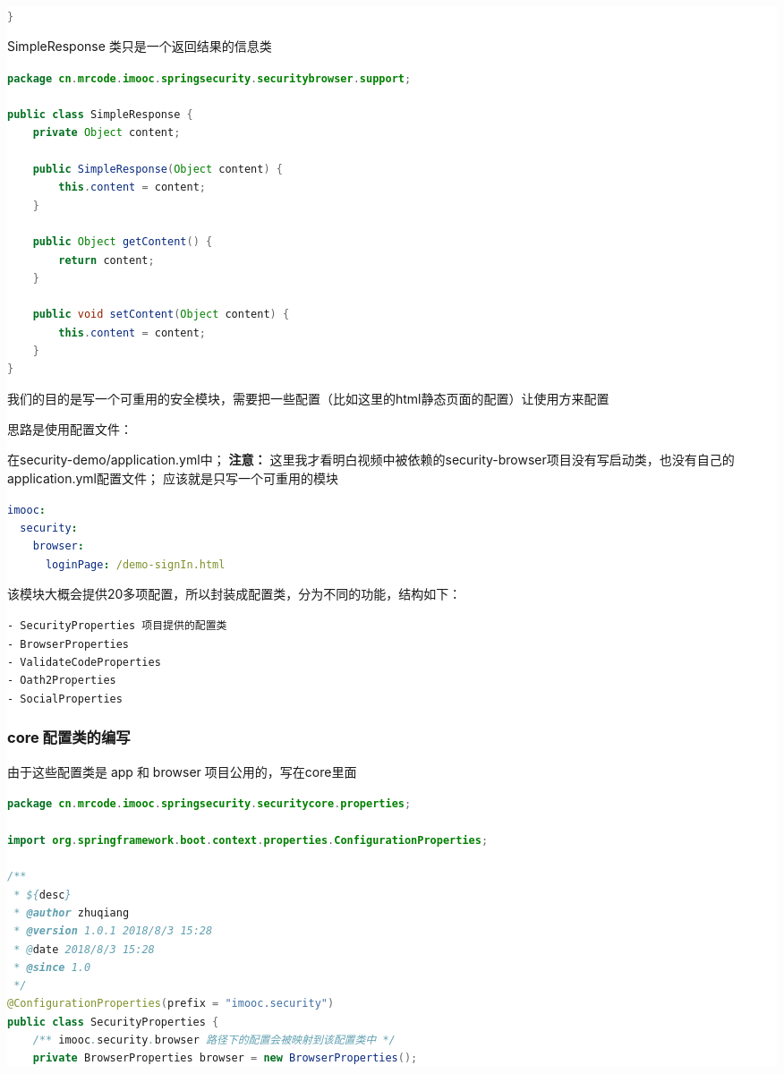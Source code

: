 ```java
}
```

SimpleResponse 类只是一个返回结果的信息类
```java
package cn.mrcode.imooc.springsecurity.securitybrowser.support;

public class SimpleResponse {
    private Object content;

    public SimpleResponse(Object content) {
        this.content = content;
    }

    public Object getContent() {
        return content;
    }

    public void setContent(Object content) {
        this.content = content;
    }
}

```

我们的目的是写一个可重用的安全模块，需要把一些配置（比如这里的html静态页面的配置）让使用方来配置

思路是使用配置文件：

在security-demo/application.yml中；
**注意：** 这里我才看明白视频中被依赖的security-browser项目没有写启动类，也没有自己的application.yml配置文件；
应该就是只写一个可重用的模块

```yml
imooc:
  security:
    browser:
      loginPage: /demo-signIn.html
```

该模块大概会提供20多项配置，所以封装成配置类，分为不同的功能，结构如下：
```
- SecurityProperties 项目提供的配置类
- BrowserProperties
- ValidateCodeProperties
- Oath2Properties
- SocialProperties
```

### core 配置类的编写
由于这些配置类是 app 和  browser 项目公用的，写在core里面
```java
package cn.mrcode.imooc.springsecurity.securitycore.properties;

import org.springframework.boot.context.properties.ConfigurationProperties;

/**
 * ${desc}
 * @author zhuqiang
 * @version 1.0.1 2018/8/3 15:28
 * @date 2018/8/3 15:28
 * @since 1.0
 */
@ConfigurationProperties(prefix = "imooc.security")
public class SecurityProperties {
    /** imooc.security.browser 路径下的配置会被映射到该配置类中 */
    private BrowserProperties browser = new BrowserProperties();
```